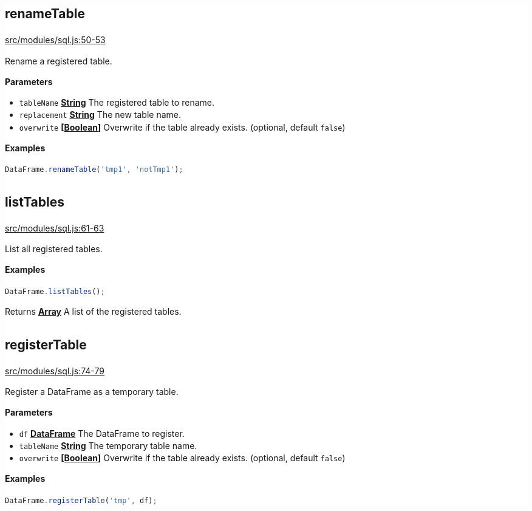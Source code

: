 ## renameTable

[src/modules/sql.js:50-53](https://github.com/Gmousse/dataframe-js/blob/f96ab215d3190cadc2b1bbe1c1085220a5bda93d/src/modules/sql.js#L50-L53 "Source code on GitHub")

Rename a registered table.

**Parameters**

-   `tableName` **[String](https://developer.mozilla.org/en-US/docs/Web/JavaScript/Reference/Global_Objects/String)** The registered table to rename.
-   `replacement` **[String](https://developer.mozilla.org/en-US/docs/Web/JavaScript/Reference/Global_Objects/String)** The new table name.
-   `overwrite` **\[[Boolean](https://developer.mozilla.org/en-US/docs/Web/JavaScript/Reference/Global_Objects/Boolean)]** Overwrite if the table already exists. (optional, default `false`)

**Examples**

```javascript
DataFrame.renameTable('tmp1', 'notTmp1');
```

## listTables

[src/modules/sql.js:61-63](https://github.com/Gmousse/dataframe-js/blob/f96ab215d3190cadc2b1bbe1c1085220a5bda93d/src/modules/sql.js#L61-L63 "Source code on GitHub")

List all registered tables.

**Examples**

```javascript
DataFrame.listTables();
```

Returns **[Array](https://developer.mozilla.org/en-US/docs/Web/JavaScript/Reference/Global_Objects/Array)** A list of the registered tables.

## registerTable

[src/modules/sql.js:74-79](https://github.com/Gmousse/dataframe-js/blob/f96ab215d3190cadc2b1bbe1c1085220a5bda93d/src/modules/sql.js#L74-L79 "Source code on GitHub")

Register a DataFrame as a temporary table.

**Parameters**

-   `df` **[DataFrame](#dataframe)** The DataFrame to register.
-   `tableName` **[String](https://developer.mozilla.org/en-US/docs/Web/JavaScript/Reference/Global_Objects/String)** The temporary table name.
-   `overwrite` **\[[Boolean](https://developer.mozilla.org/en-US/docs/Web/JavaScript/Reference/Global_Objects/Boolean)]** Overwrite if the table already exists. (optional, default `false`)

**Examples**

```javascript
DataFrame.registerTable('tmp', df);
```
